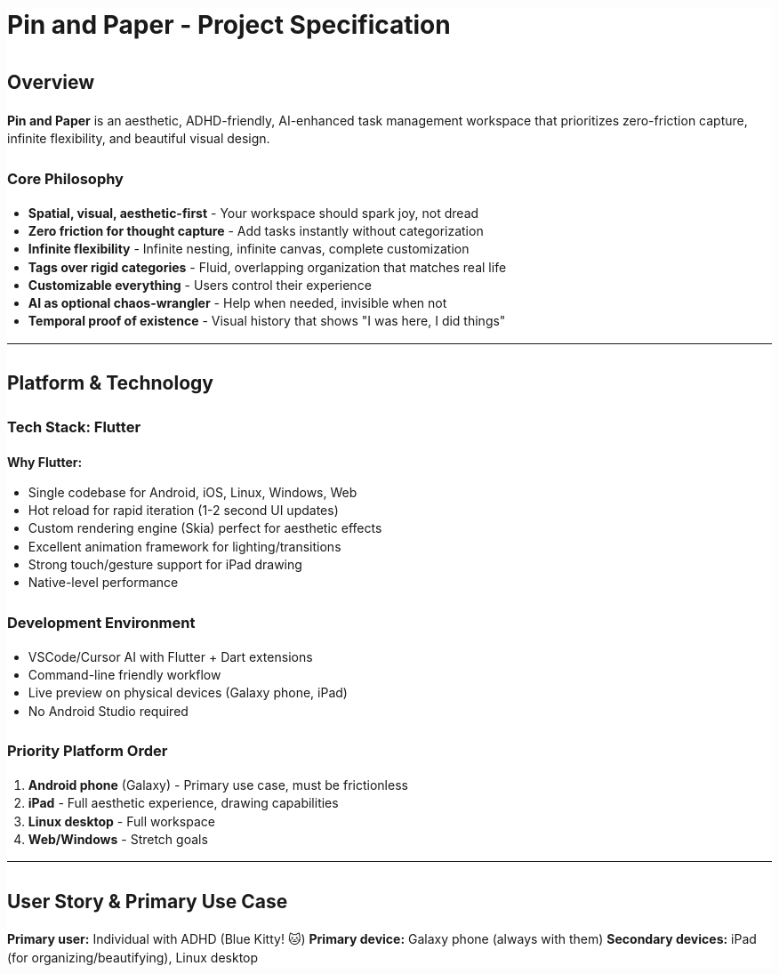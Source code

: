 # Pin and Paper - Project Specification

## Overview
**Pin and Paper** is an aesthetic, ADHD-friendly, AI-enhanced task management workspace that prioritizes zero-friction capture, infinite flexibility, and beautiful visual design.

### Core Philosophy
- **Spatial, visual, aesthetic-first** - Your workspace should spark joy, not dread
- **Zero friction for thought capture** - Add tasks instantly without categorization
- **Infinite flexibility** - Infinite nesting, infinite canvas, complete customization
- **Tags over rigid categories** - Fluid, overlapping organization that matches real life
- **Customizable everything** - Users control their experience
- **AI as optional chaos-wrangler** - Help when needed, invisible when not
- **Temporal proof of existence** - Visual history that shows "I was here, I did things"

---

## Platform & Technology

### Tech Stack: Flutter
**Why Flutter:**
- Single codebase for Android, iOS, Linux, Windows, Web
- Hot reload for rapid iteration (1-2 second UI updates)
- Custom rendering engine (Skia) perfect for aesthetic effects
- Excellent animation framework for lighting/transitions
- Strong touch/gesture support for iPad drawing
- Native-level performance

### Development Environment
- VSCode/Cursor AI with Flutter + Dart extensions
- Command-line friendly workflow
- Live preview on physical devices (Galaxy phone, iPad)
- No Android Studio required

### Priority Platform Order
1. **Android phone** (Galaxy) - Primary use case, must be frictionless
2. **iPad** - Full aesthetic experience, drawing capabilities
3. **Linux desktop** - Full workspace
4. **Web/Windows** - Stretch goals

---

## User Story & Primary Use Case

**Primary user:** Individual with ADHD (Blue Kitty! 🐱)
**Primary device:** Galaxy phone (always with them)
**Secondary devices:** iPad (for organizing/beautifying), Linux desktop
